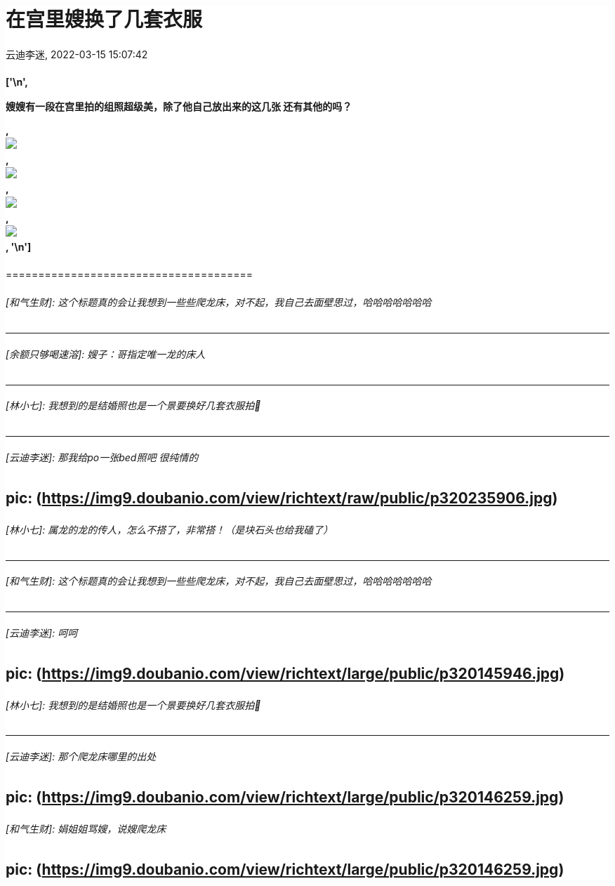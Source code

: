 # 在宫里嫂换了几套衣服
云迪李迷, 2022-03-15 15:07:42
#### ['\n', <p data-align="left">嫂嫂有一段在宫里拍的组照超级美，除了他自己放出来的这几张 还有其他的吗？</p>, <div class="image-container image-float-center"><div class="image-wrapper"><img height="auto" src="https://img9.doubanio.com/view/group_topic/l/public/p535254803.jpg" width="500"/></div></div>, <div class="image-container image-float-center"><div class="image-wrapper"><img height="auto" src="https://img9.doubanio.com/view/group_topic/l/public/p535254812.jpg" width="500"/></div></div>, <div class="image-container image-float-center"><div class="image-wrapper"><img height="auto" src="https://img9.doubanio.com/view/group_topic/l/public/p535254801.jpg" width="500"/></div></div>, <div class="image-container image-float-center"><div class="image-wrapper"><img height="auto" src="https://img9.doubanio.com/view/group_topic/l/public/p535254807.jpg" width="500"/></div></div>, '\n']
======================================

###### [和气生财]: 这个标题真的会让我想到一些些爬龙床，对不起，我自己去面壁思过，哈哈哈哈哈哈哈
---------------------------------------

###### [余额只够喝速溶]: 嫂子：哥指定唯一龙的床人
---------------------------------------

###### [林小七]: 我想到的是结婚照也是一个景要换好几套衣服拍🤣
---------------------------------------

###### [云迪李迷]: 那我给po一张bed照吧 很纯情的
pic: (https://img9.doubanio.com/view/richtext/raw/public/p320235906.jpg)
---------------------------------------

###### [林小七]: 属龙的龙的传人，怎么不搭了，非常搭！（是块石头也给我磕了）
---------------------------------------

###### [和气生财]: 这个标题真的会让我想到一些些爬龙床，对不起，我自己去面壁思过，哈哈哈哈哈哈哈
---------------------------------------

###### [云迪李迷]: 呵呵
pic: (https://img9.doubanio.com/view/richtext/large/public/p320145946.jpg)
---------------------------------------

###### [林小七]: 我想到的是结婚照也是一个景要换好几套衣服拍🤣
---------------------------------------

###### [云迪李迷]: 那个爬龙床哪里的出处
pic: (https://img9.doubanio.com/view/richtext/large/public/p320146259.jpg)
---------------------------------------

###### [和气生财]: 娟姐姐骂嫂，说嫂爬龙床
pic: (https://img9.doubanio.com/view/richtext/large/public/p320146259.jpg)
---------------------------------------
